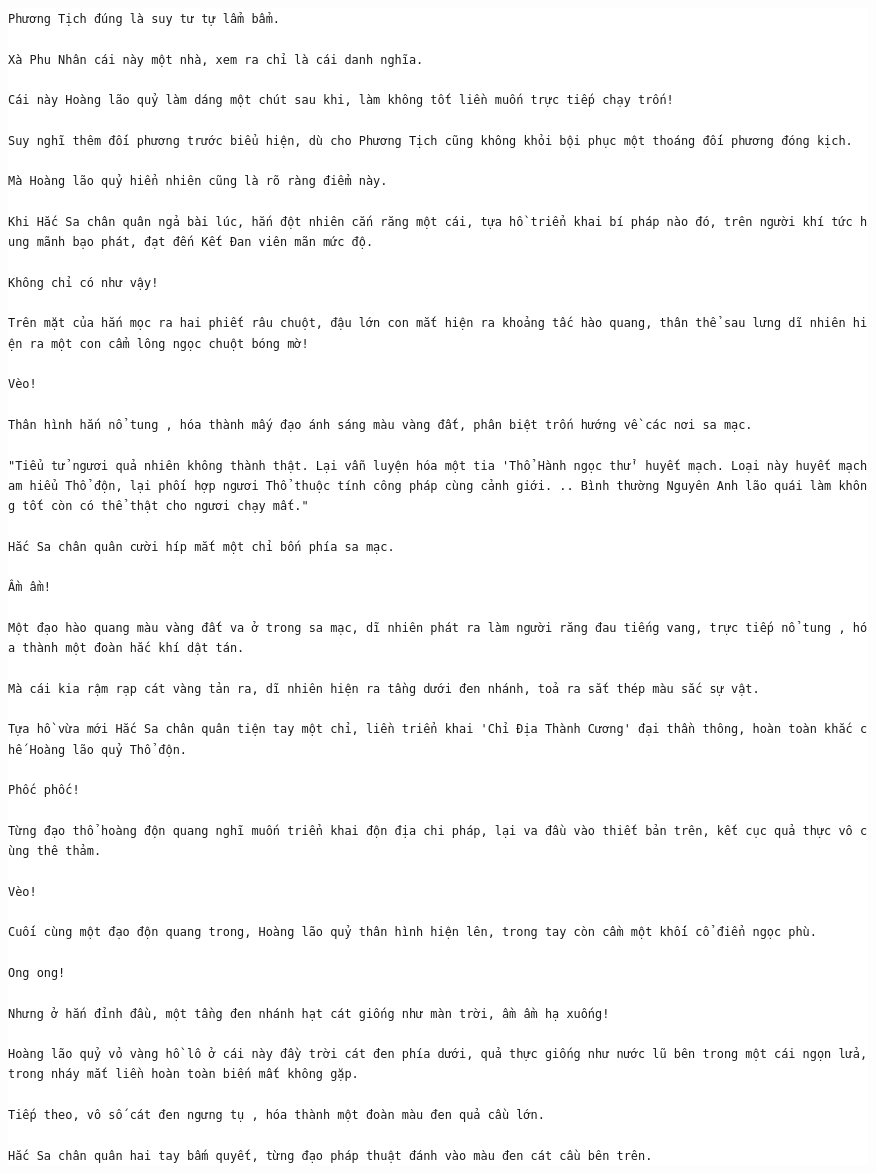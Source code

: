 	Phương Tịch đúng là suy tư tự lẩm bẩm.

	Xà Phu Nhân cái này một nhà, xem ra chỉ là cái danh nghĩa.

	Cái này Hoàng lão quỷ làm dáng một chút sau khi, làm không tốt liền muốn trực tiếp chạy trốn!

	Suy nghĩ thêm đối phương trước biểu hiện, dù cho Phương Tịch cũng không khỏi bội phục một thoáng đối phương đóng kịch.

	Mà Hoàng lão quỷ hiển nhiên cũng là rõ ràng điểm này.

	Khi Hắc Sa chân quân ngả bài lúc, hắn đột nhiên cắn răng một cái, tựa hồ triển khai bí pháp nào đó, trên người khí tức hung mãnh bạo phát, đạt đến Kết Đan viên mãn mức độ.

	Không chỉ có như vậy!

	Trên mặt của hắn mọc ra hai phiết râu chuột, đậu lớn con mắt hiện ra khoảng tấc hào quang, thân thể sau lưng dĩ nhiên hiện ra một con cẩm lông ngọc chuột bóng mờ!

	Vèo!

	Thân hình hắn nổ tung , hóa thành mấy đạo ánh sáng màu vàng đất, phân biệt trốn hướng về các nơi sa mạc.

	"Tiểu tử ngươi quả nhiên không thành thật. Lại vẫn luyện hóa một tia 'Thổ Hành ngọc thử' huyết mạch. Loại này huyết mạch am hiểu Thổ độn, lại phối hợp ngươi Thổ thuộc tính công pháp cùng cảnh giới. .. Bình thường Nguyên Anh lão quái làm không tốt còn có thể thật cho ngươi chạy mất."

	Hắc Sa chân quân cười híp mắt một chỉ bốn phía sa mạc.

	Ầm ầm!

	Một đạo hào quang màu vàng đất va ở trong sa mạc, dĩ nhiên phát ra làm người răng đau tiếng vang, trực tiếp nổ tung , hóa thành một đoàn hắc khí dật tán.

	Mà cái kia rậm rạp cát vàng tản ra, dĩ nhiên hiện ra tầng dưới đen nhánh, toả ra sắt thép màu sắc sự vật.

	Tựa hồ vừa mới Hắc Sa chân quân tiện tay một chỉ, liền triển khai 'Chỉ Địa Thành Cương' đại thần thông, hoàn toàn khắc chế Hoàng lão quỷ Thổ độn.

	Phốc phốc!

	Từng đạo thổ hoàng độn quang nghĩ muốn triển khai độn địa chi pháp, lại va đầu vào thiết bản trên, kết cục quả thực vô cùng thê thảm.

	Vèo!

	Cuối cùng một đạo độn quang trong, Hoàng lão quỷ thân hình hiện lên, trong tay còn cầm một khối cổ điển ngọc phù.

	Ong ong!

	Nhưng ở hắn đỉnh đầu, một tầng đen nhánh hạt cát giống như màn trời, ầm ầm hạ xuống!

	Hoàng lão quỷ vỏ vàng hồ lô ở cái này đầy trời cát đen phía dưới, quả thực giống như nước lũ bên trong một cái ngọn lửa, trong nháy mắt liền hoàn toàn biến mất không gặp.

	Tiếp theo, vô số cát đen ngưng tụ , hóa thành một đoàn màu đen quả cầu lớn.

	Hắc Sa chân quân hai tay bấm quyết, từng đạo pháp thuật đánh vào màu đen cát cầu bên trên.
